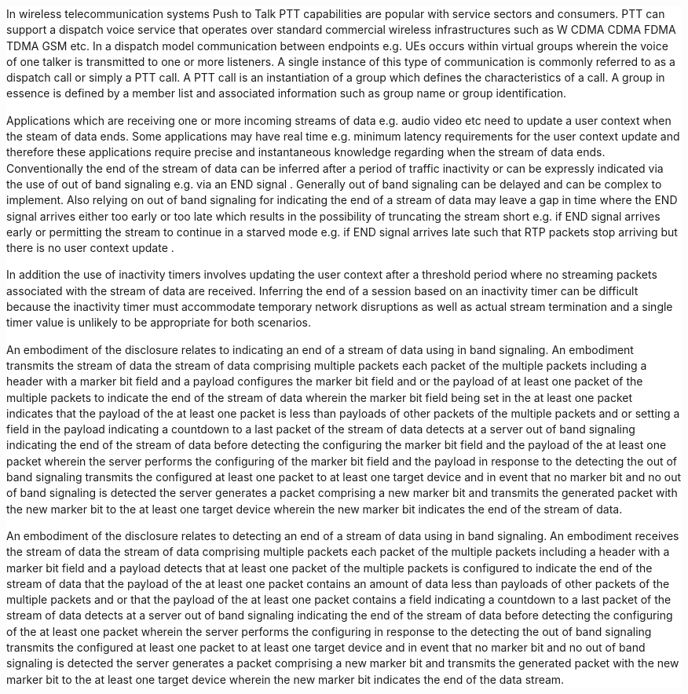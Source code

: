 In wireless telecommunication systems Push to Talk PTT capabilities are popular with service sectors and consumers. PTT can support a dispatch voice service that operates over standard commercial wireless infrastructures such as W CDMA CDMA FDMA TDMA GSM etc. In a dispatch model communication between endpoints e.g. UEs occurs within virtual groups wherein the voice of one talker is transmitted to one or more listeners. A single instance of this type of communication is commonly referred to as a dispatch call or simply a PTT call. A PTT call is an instantiation of a group which defines the characteristics of a call. A group in essence is defined by a member list and associated information such as group name or group identification.

Applications which are receiving one or more incoming streams of data e.g. audio video etc need to update a user context when the steam of data ends. Some applications may have real time e.g. minimum latency requirements for the user context update and therefore these applications require precise and instantaneous knowledge regarding when the stream of data ends. Conventionally the end of the stream of data can be inferred after a period of traffic inactivity or can be expressly indicated via the use of out of band signaling e.g. via an END signal . Generally out of band signaling can be delayed and can be complex to implement. Also relying on out of band signaling for indicating the end of a stream of data may leave a gap in time where the END signal arrives either too early or too late which results in the possibility of truncating the stream short e.g. if END signal arrives early or permitting the stream to continue in a starved mode e.g. if END signal arrives late such that RTP packets stop arriving but there is no user context update .

In addition the use of inactivity timers involves updating the user context after a threshold period where no streaming packets associated with the stream of data are received. Inferring the end of a session based on an inactivity timer can be difficult because the inactivity timer must accommodate temporary network disruptions as well as actual stream termination and a single timer value is unlikely to be appropriate for both scenarios.

An embodiment of the disclosure relates to indicating an end of a stream of data using in band signaling. An embodiment transmits the stream of data the stream of data comprising multiple packets each packet of the multiple packets including a header with a marker bit field and a payload configures the marker bit field and or the payload of at least one packet of the multiple packets to indicate the end of the stream of data wherein the marker bit field being set in the at least one packet indicates that the payload of the at least one packet is less than payloads of other packets of the multiple packets and or setting a field in the payload indicating a countdown to a last packet of the stream of data detects at a server out of band signaling indicating the end of the stream of data before detecting the configuring the marker bit field and the payload of the at least one packet wherein the server performs the configuring of the marker bit field and the payload in response to the detecting the out of band signaling transmits the configured at least one packet to at least one target device and in event that no marker bit and no out of band signaling is detected the server generates a packet comprising a new marker bit and transmits the generated packet with the new marker bit to the at least one target device wherein the new marker bit indicates the end of the stream of data.

An embodiment of the disclosure relates to detecting an end of a stream of data using in band signaling. An embodiment receives the stream of data the stream of data comprising multiple packets each packet of the multiple packets including a header with a marker bit field and a payload detects that at least one packet of the multiple packets is configured to indicate the end of the stream of data that the payload of the at least one packet contains an amount of data less than payloads of other packets of the multiple packets and or that the payload of the at least one packet contains a field indicating a countdown to a last packet of the stream of data detects at a server out of band signaling indicating the end of the stream of data before detecting the configuring of the at least one packet wherein the server performs the configuring in response to the detecting the out of band signaling transmits the configured at least one packet to at least one target device and in event that no marker bit and no out of band signaling is detected the server generates a packet comprising a new marker bit and transmits the generated packet with the new marker bit to the at least one target device wherein the new marker bit indicates the end of the data stream.
